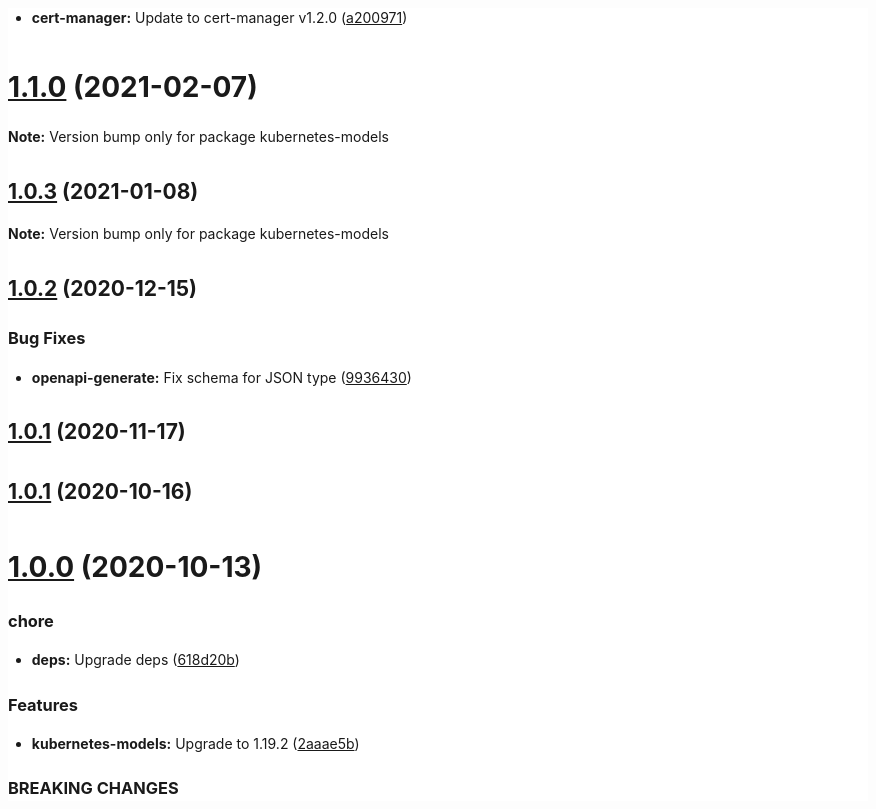 - **cert-manager:** Update to cert-manager v1.2.0 ([a200971](https://github.com/tommy351/kubernetes-models-ts/commit/a200971e3f51d3faa072c98456734aec797cee81))

# [1.1.0](https://github.com/tommy351/kubernetes-models-ts/compare/kubernetes-models@1.0.3...kubernetes-models@1.1.0) (2021-02-07)

**Note:** Version bump only for package kubernetes-models

## [1.0.3](https://github.com/tommy351/kubernetes-models-ts/compare/kubernetes-models@1.0.2...kubernetes-models@1.0.3) (2021-01-08)

**Note:** Version bump only for package kubernetes-models

## [1.0.2](https://github.com/tommy351/kubernetes-models-ts/compare/kubernetes-models@1.0.1...kubernetes-models@1.0.2) (2020-12-15)

### Bug Fixes

- **openapi-generate:** Fix schema for JSON type ([9936430](https://github.com/tommy351/kubernetes-models-ts/commit/9936430ffcbe9630a7deee55628d2de236641607))

## [1.0.1](https://github.com/tommy351/kubernetes-models-ts/compare/kubernetes-models@1.0.1...kubernetes-models@1.0.1) (2020-11-17)

## [1.0.1](https://github.com/tommy351/kubernetes-models-ts/compare/kubernetes-models@1.0.0...kubernetes-models@1.0.1) (2020-10-16)

# [1.0.0](https://github.com/tommy351/kubernetes-models-ts/compare/kubernetes-models@0.8.1...kubernetes-models@1.0.0) (2020-10-13)

### chore

- **deps:** Upgrade deps ([618d20b](https://github.com/tommy351/kubernetes-models-ts/commit/618d20b202ed91ee43814aa69e08a84f21d8ae1b))

### Features

- **kubernetes-models:** Upgrade to 1.19.2 ([2aaae5b](https://github.com/tommy351/kubernetes-models-ts/commit/2aaae5b0b7fdddaedf9f33aa88dc0c5813380432))

### BREAKING CHANGES
